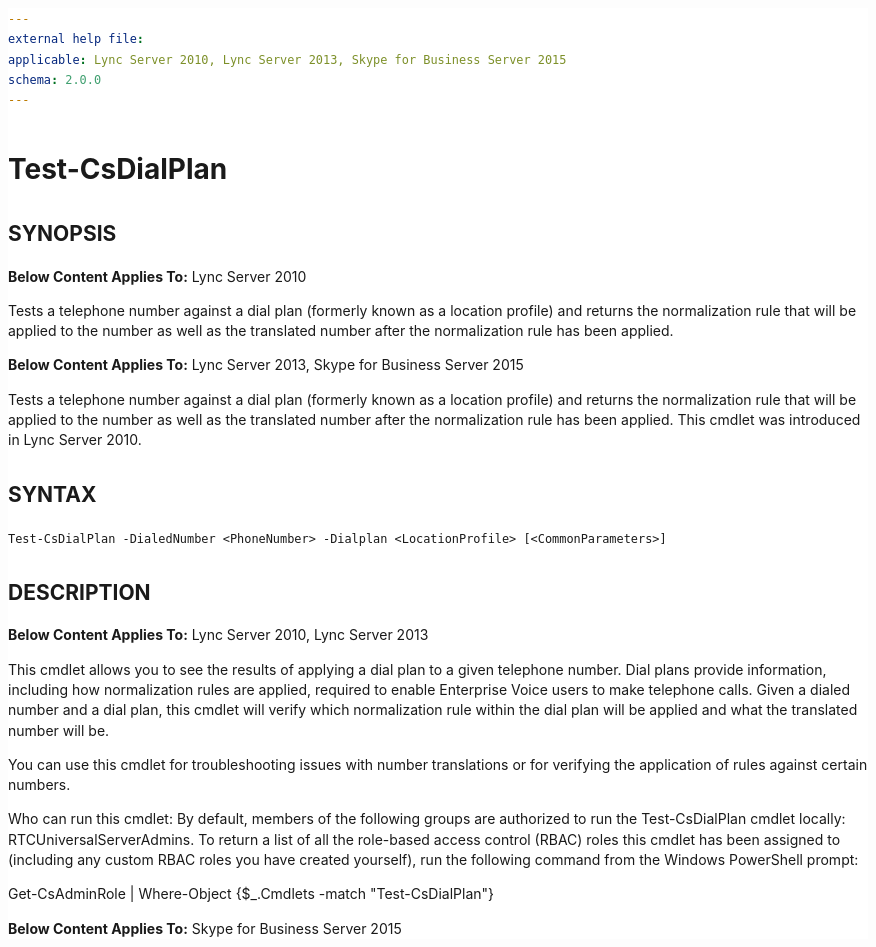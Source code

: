 ```yaml
---
external help file: 
applicable: Lync Server 2010, Lync Server 2013, Skype for Business Server 2015
schema: 2.0.0
---
```


# Test-CsDialPlan

## SYNOPSIS
**Below Content Applies To:** Lync Server 2010

Tests a telephone number against a dial plan (formerly known as a location profile) and returns the normalization rule that will be applied to the number as well as the translated number after the normalization rule has been applied.

**Below Content Applies To:** Lync Server 2013, Skype for Business Server 2015

Tests a telephone number against a dial plan (formerly known as a location profile) and returns the normalization rule that will be applied to the number as well as the translated number after the normalization rule has been applied.
This cmdlet was introduced in Lync Server 2010.



## SYNTAX

```
Test-CsDialPlan -DialedNumber <PhoneNumber> -Dialplan <LocationProfile> [<CommonParameters>]
```

## DESCRIPTION
**Below Content Applies To:** Lync Server 2010, Lync Server 2013

This cmdlet allows you to see the results of applying a dial plan to a given telephone number.
Dial plans provide information, including how normalization rules are applied, required to enable Enterprise Voice users to make telephone calls.
Given a dialed number and a dial plan, this cmdlet will verify which normalization rule within the dial plan will be applied and what the translated number will be.

You can use this cmdlet for troubleshooting issues with number translations or for verifying the application of rules against certain numbers.

Who can run this cmdlet: By default, members of the following groups are authorized to run the Test-CsDialPlan cmdlet locally: RTCUniversalServerAdmins.
To return a list of all the role-based access control (RBAC) roles this cmdlet has been assigned to (including any custom RBAC roles you have created yourself), run the following command from the Windows PowerShell prompt:

Get-CsAdminRole | Where-Object {$_.Cmdlets -match "Test-CsDialPlan"}

**Below Content Applies To:** Skype for Business Server 2015
